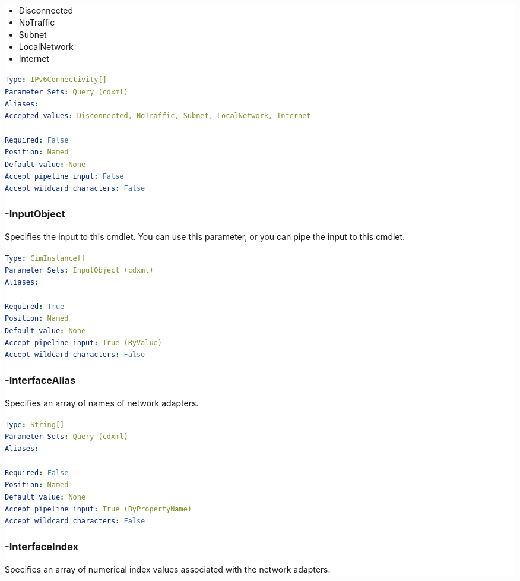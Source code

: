 - Disconnected
- NoTraffic
- Subnet
- LocalNetwork
- Internet

```yaml
Type: IPv6Connectivity[]
Parameter Sets: Query (cdxml)
Aliases: 
Accepted values: Disconnected, NoTraffic, Subnet, LocalNetwork, Internet

Required: False
Position: Named
Default value: None
Accept pipeline input: False
Accept wildcard characters: False
```

### -InputObject
Specifies the input to this cmdlet. 
You can use this parameter, or you can pipe the input to this cmdlet.

```yaml
Type: CimInstance[]
Parameter Sets: InputObject (cdxml)
Aliases: 

Required: True
Position: Named
Default value: None
Accept pipeline input: True (ByValue)
Accept wildcard characters: False
```

### -InterfaceAlias
Specifies an array of names of network adapters.

```yaml
Type: String[]
Parameter Sets: Query (cdxml)
Aliases: 

Required: False
Position: Named
Default value: None
Accept pipeline input: True (ByPropertyName)
Accept wildcard characters: False
```

### -InterfaceIndex
Specifies an array of numerical index values associated with the network adapters.
